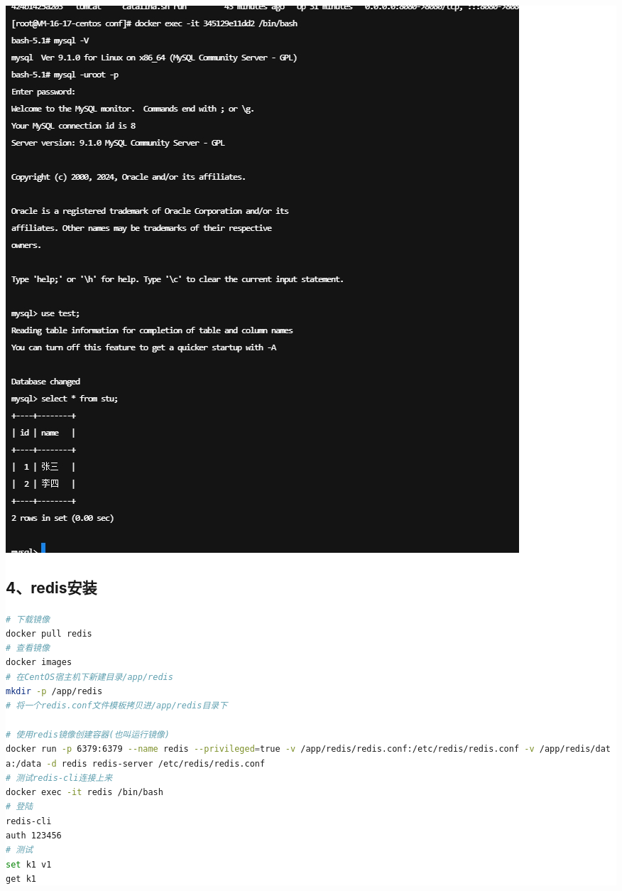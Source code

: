 ![重启之后的数据还是在](图片/常用软件安装/重启之后的数据还是在.png)



## 4、redis安装

~~~bash
# 下载镜像
docker pull redis
# 查看镜像
docker images
# 在CentOS宿主机下新建目录/app/redis   
mkdir -p /app/redis
# 将一个redis.conf文件模板拷贝进/app/redis目录下

# 使用redis镜像创建容器(也叫运行镜像)
docker run -p 6379:6379 --name redis --privileged=true -v /app/redis/redis.conf:/etc/redis/redis.conf -v /app/redis/data:/data -d redis redis-server /etc/redis/redis.conf
# 测试redis-cli连接上来
docker exec -it redis /bin/bash
# 登陆
redis-cli
auth 123456
# 测试
set k1 v1
get k1
~~~